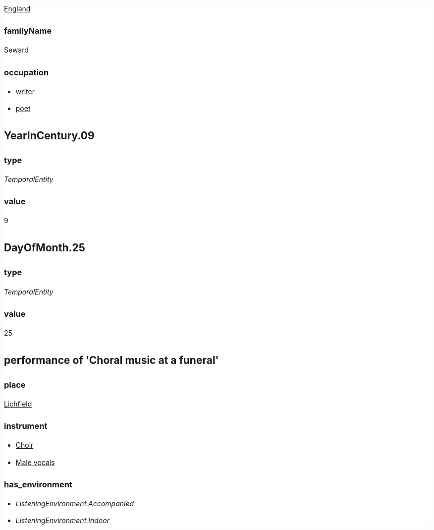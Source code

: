 [England](#England)

### familyName


Seward

### occupation

 - [writer](#writer)

 - [poet](#poet)

## YearInCentury.09

### type


*TemporalEntity*

### value


9

## DayOfMonth.25

### type


*TemporalEntity*

### value


25

## performance of 'Choral music at a funeral'

### place


[Lichfield](#Lichfield)

### instrument

 - [Choir](#Choir)

 - [Male vocals](#Male-vocals)

### has_environment

 - *ListeningEnvironment.Accompanied*

 - *ListeningEnvironment.Indoor*
